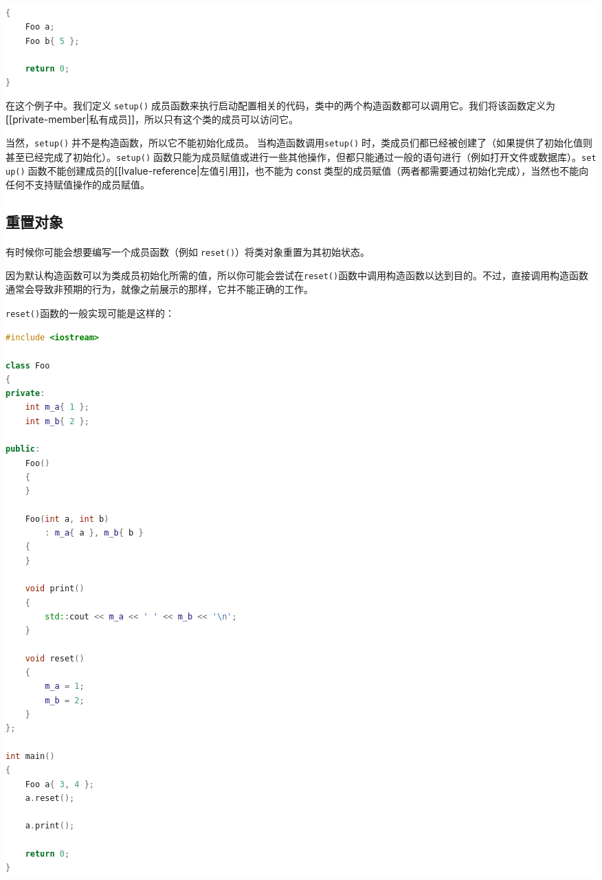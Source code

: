 ```cpp
{
    Foo a;
    Foo b{ 5 };

    return 0;
}
```

在这个例子中。我们定义 `setup()` 成员函数来执行启动配置相关的代码，类中的两个构造函数都可以调用它。我们将该函数定义为[[private-member|私有成员]]，所以只有这个类的成员可以访问它。

当然，`setup()` 并不是构造函数，所以它不能初始化成员。 当构造函数调用`setup()` 时，类成员们都已经被创建了（如果提供了初始化值则甚至已经完成了初始化）。`setup()` 函数只能为成员赋值或进行一些其他操作，但都只能通过一般的语句进行（例如打开文件或数据库）。`setup()` 函数不能创建成员的[[lvalue-reference|左值引用]]，也不能为 const 类型的成员赋值（两者都需要通过初始化完成），当然也不能向任何不支持赋值操作的成员赋值。

## 重置对象

有时候你可能会想要编写一个成员函数（例如 `reset()`）将类对象重置为其初始状态。

因为默认构造函数可以为类成员初始化所需的值，所以你可能会尝试在`reset()`函数中调用构造函数以达到目的。不过，直接调用构造函数通常会导致非预期的行为，就像之前展示的那样，它并不能正确的工作。

`reset()`函数的一般实现可能是这样的：


```cpp
#include <iostream>

class Foo
{
private:
    int m_a{ 1 };
    int m_b{ 2 };

public:
    Foo()
    {
    }

    Foo(int a, int b)
        : m_a{ a }, m_b{ b }
    {
    }

    void print()
    {
        std::cout << m_a << ' ' << m_b << '\n';
    }

    void reset()
    {
        m_a = 1;
        m_b = 2;
    }
};

int main()
{
    Foo a{ 3, 4 };
    a.reset();

    a.print();

    return 0;
}
```
